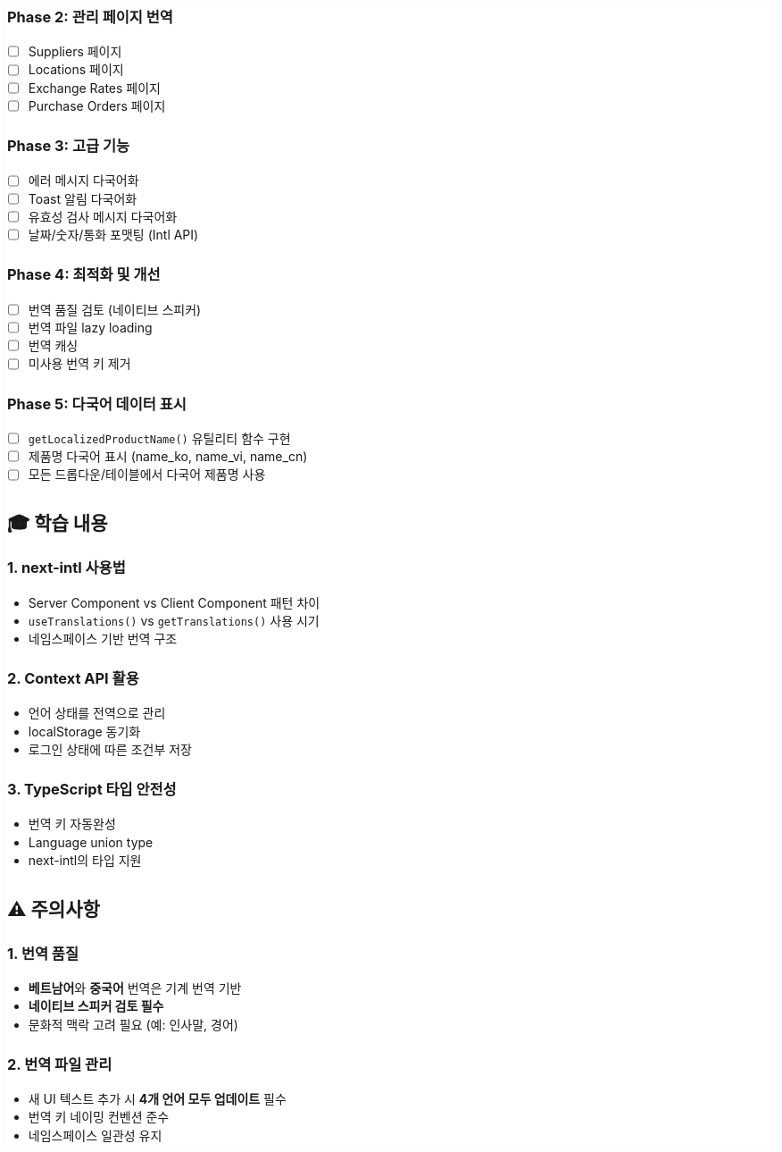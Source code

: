### Phase 2: 관리 페이지 번역
- [ ] Suppliers 페이지
- [ ] Locations 페이지
- [ ] Exchange Rates 페이지
- [ ] Purchase Orders 페이지

### Phase 3: 고급 기능
- [ ] 에러 메시지 다국어화
- [ ] Toast 알림 다국어화
- [ ] 유효성 검사 메시지 다국어화
- [ ] 날짜/숫자/통화 포맷팅 (Intl API)

### Phase 4: 최적화 및 개선
- [ ] 번역 품질 검토 (네이티브 스피커)
- [ ] 번역 파일 lazy loading
- [ ] 번역 캐싱
- [ ] 미사용 번역 키 제거

### Phase 5: 다국어 데이터 표시
- [ ] `getLocalizedProductName()` 유틸리티 함수 구현
- [ ] 제품명 다국어 표시 (name_ko, name_vi, name_cn)
- [ ] 모든 드롭다운/테이블에서 다국어 제품명 사용

## 🎓 학습 내용

### 1. next-intl 사용법
- Server Component vs Client Component 패턴 차이
- `useTranslations()` vs `getTranslations()` 사용 시기
- 네임스페이스 기반 번역 구조

### 2. Context API 활용
- 언어 상태를 전역으로 관리
- localStorage 동기화
- 로그인 상태에 따른 조건부 저장

### 3. TypeScript 타입 안전성
- 번역 키 자동완성
- Language union type
- next-intl의 타입 지원

## ⚠️ 주의사항

### 1. 번역 품질
- **베트남어**와 **중국어** 번역은 기계 번역 기반
- **네이티브 스피커 검토 필수**
- 문화적 맥락 고려 필요 (예: 인사말, 경어)

### 2. 번역 파일 관리
- 새 UI 텍스트 추가 시 **4개 언어 모두 업데이트** 필수
- 번역 키 네이밍 컨벤션 준수
- 네임스페이스 일관성 유지
